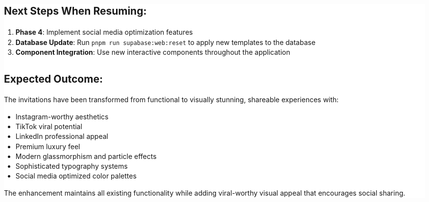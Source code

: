 ## Next Steps When Resuming:

1. **Phase 4**: Implement social media optimization features
2. **Database Update**: Run `pnpm run supabase:web:reset` to apply new templates to the database
3. **Component Integration**: Use new interactive components throughout the application

## Expected Outcome:
The invitations have been transformed from functional to visually stunning, shareable experiences with:
- Instagram-worthy aesthetics
- TikTok viral potential  
- LinkedIn professional appeal
- Premium luxury feel
- Modern glassmorphism and particle effects
- Sophisticated typography systems
- Social media optimized color palettes

The enhancement maintains all existing functionality while adding viral-worthy visual appeal that encourages social sharing.